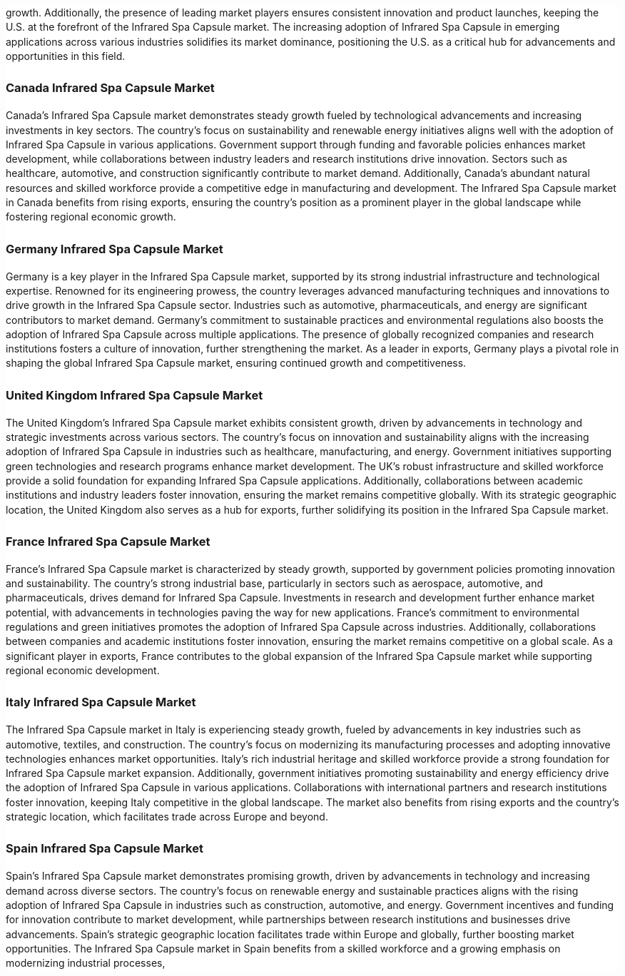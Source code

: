 growth. Additionally, the presence of leading market players ensures consistent innovation and product launches, keeping the U.S. at the forefront of the Infrared Spa Capsule market. The increasing adoption of Infrared Spa Capsule in emerging applications across various industries solidifies its market dominance, positioning the U.S. as a critical hub for advancements and opportunities in this field.</p><h3>Canada Infrared Spa Capsule Market</h3><p>Canada&rsquo;s Infrared Spa Capsule market demonstrates steady growth fueled by technological advancements and increasing investments in key sectors. The country&rsquo;s focus on sustainability and renewable energy initiatives aligns well with the adoption of Infrared Spa Capsule in various applications. Government support through funding and favorable policies enhances market development, while collaborations between industry leaders and research institutions drive innovation. Sectors such as healthcare, automotive, and construction significantly contribute to market demand. Additionally, Canada&rsquo;s abundant natural resources and skilled workforce provide a competitive edge in manufacturing and development. The Infrared Spa Capsule market in Canada benefits from rising exports, ensuring the country&rsquo;s position as a prominent player in the global landscape while fostering regional economic growth.</p><h3>Germany Infrared Spa Capsule Market</h3><p>Germany is a key player in the Infrared Spa Capsule market, supported by its strong industrial infrastructure and technological expertise. Renowned for its engineering prowess, the country leverages advanced manufacturing techniques and innovations to drive growth in the Infrared Spa Capsule sector. Industries such as automotive, pharmaceuticals, and energy are significant contributors to market demand. Germany&rsquo;s commitment to sustainable practices and environmental regulations also boosts the adoption of Infrared Spa Capsule across multiple applications. The presence of globally recognized companies and research institutions fosters a culture of innovation, further strengthening the market. As a leader in exports, Germany plays a pivotal role in shaping the global Infrared Spa Capsule market, ensuring continued growth and competitiveness.</p><h3>United Kingdom Infrared Spa Capsule Market</h3><p>The United Kingdom&rsquo;s Infrared Spa Capsule market exhibits consistent growth, driven by advancements in technology and strategic investments across various sectors. The country&rsquo;s focus on innovation and sustainability aligns with the increasing adoption of Infrared Spa Capsule in industries such as healthcare, manufacturing, and energy. Government initiatives supporting green technologies and research programs enhance market development. The UK&rsquo;s robust infrastructure and skilled workforce provide a solid foundation for expanding Infrared Spa Capsule applications. Additionally, collaborations between academic institutions and industry leaders foster innovation, ensuring the market remains competitive globally. With its strategic geographic location, the United Kingdom also serves as a hub for exports, further solidifying its position in the Infrared Spa Capsule market.</p><h3>France Infrared Spa Capsule Market</h3><p>France&rsquo;s Infrared Spa Capsule market is characterized by steady growth, supported by government policies promoting innovation and sustainability. The country&rsquo;s strong industrial base, particularly in sectors such as aerospace, automotive, and pharmaceuticals, drives demand for Infrared Spa Capsule. Investments in research and development further enhance market potential, with advancements in technologies paving the way for new applications. France&rsquo;s commitment to environmental regulations and green initiatives promotes the adoption of Infrared Spa Capsule across industries. Additionally, collaborations between companies and academic institutions foster innovation, ensuring the market remains competitive on a global scale. As a significant player in exports, France contributes to the global expansion of the Infrared Spa Capsule market while supporting regional economic development.</p><h3>Italy Infrared Spa Capsule Market</h3><p>The Infrared Spa Capsule market in Italy is experiencing steady growth, fueled by advancements in key industries such as automotive, textiles, and construction. The country&rsquo;s focus on modernizing its manufacturing processes and adopting innovative technologies enhances market opportunities. Italy&rsquo;s rich industrial heritage and skilled workforce provide a strong foundation for Infrared Spa Capsule market expansion. Additionally, government initiatives promoting sustainability and energy efficiency drive the adoption of Infrared Spa Capsule in various applications. Collaborations with international partners and research institutions foster innovation, keeping Italy competitive in the global landscape. The market also benefits from rising exports and the country&rsquo;s strategic location, which facilitates trade across Europe and beyond.</p><h3>Spain Infrared Spa Capsule Market</h3><p>Spain&rsquo;s Infrared Spa Capsule market demonstrates promising growth, driven by advancements in technology and increasing demand across diverse sectors. The country&rsquo;s focus on renewable energy and sustainable practices aligns with the rising adoption of Infrared Spa Capsule in industries such as construction, automotive, and energy. Government incentives and funding for innovation contribute to market development, while partnerships between research institutions and businesses drive advancements. Spain&rsquo;s strategic geographic location facilitates trade within Europe and globally, further boosting market opportunities. The Infrared Spa Capsule market in Spain benefits from a skilled workforce and a growing emphasis on modernizing industrial processes,